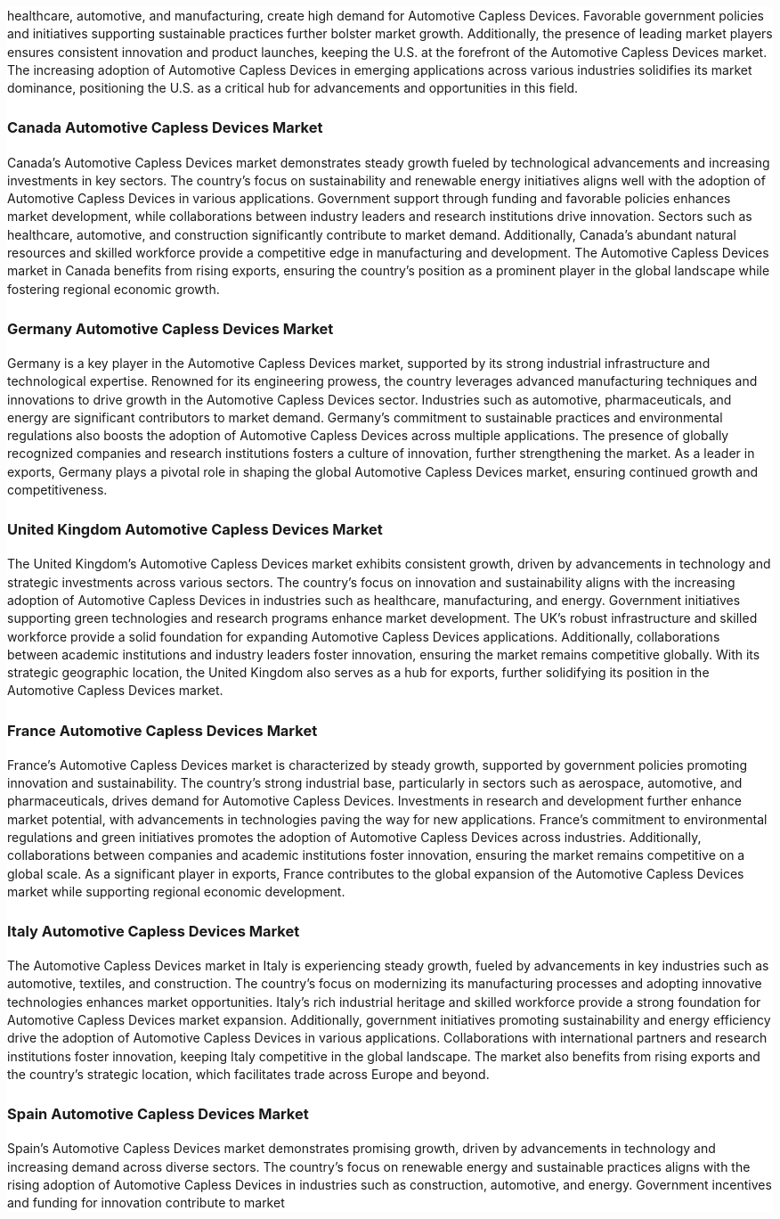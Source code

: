 healthcare, automotive, and manufacturing, create high demand for Automotive Capless Devices. Favorable government policies and initiatives supporting sustainable practices further bolster market growth. Additionally, the presence of leading market players ensures consistent innovation and product launches, keeping the U.S. at the forefront of the Automotive Capless Devices market. The increasing adoption of Automotive Capless Devices in emerging applications across various industries solidifies its market dominance, positioning the U.S. as a critical hub for advancements and opportunities in this field.</p><h3>Canada Automotive Capless Devices Market</h3><p>Canada&rsquo;s Automotive Capless Devices market demonstrates steady growth fueled by technological advancements and increasing investments in key sectors. The country&rsquo;s focus on sustainability and renewable energy initiatives aligns well with the adoption of Automotive Capless Devices in various applications. Government support through funding and favorable policies enhances market development, while collaborations between industry leaders and research institutions drive innovation. Sectors such as healthcare, automotive, and construction significantly contribute to market demand. Additionally, Canada&rsquo;s abundant natural resources and skilled workforce provide a competitive edge in manufacturing and development. The Automotive Capless Devices market in Canada benefits from rising exports, ensuring the country&rsquo;s position as a prominent player in the global landscape while fostering regional economic growth.</p><h3>Germany Automotive Capless Devices Market</h3><p>Germany is a key player in the Automotive Capless Devices market, supported by its strong industrial infrastructure and technological expertise. Renowned for its engineering prowess, the country leverages advanced manufacturing techniques and innovations to drive growth in the Automotive Capless Devices sector. Industries such as automotive, pharmaceuticals, and energy are significant contributors to market demand. Germany&rsquo;s commitment to sustainable practices and environmental regulations also boosts the adoption of Automotive Capless Devices across multiple applications. The presence of globally recognized companies and research institutions fosters a culture of innovation, further strengthening the market. As a leader in exports, Germany plays a pivotal role in shaping the global Automotive Capless Devices market, ensuring continued growth and competitiveness.</p><h3>United Kingdom Automotive Capless Devices Market</h3><p>The United Kingdom&rsquo;s Automotive Capless Devices market exhibits consistent growth, driven by advancements in technology and strategic investments across various sectors. The country&rsquo;s focus on innovation and sustainability aligns with the increasing adoption of Automotive Capless Devices in industries such as healthcare, manufacturing, and energy. Government initiatives supporting green technologies and research programs enhance market development. The UK&rsquo;s robust infrastructure and skilled workforce provide a solid foundation for expanding Automotive Capless Devices applications. Additionally, collaborations between academic institutions and industry leaders foster innovation, ensuring the market remains competitive globally. With its strategic geographic location, the United Kingdom also serves as a hub for exports, further solidifying its position in the Automotive Capless Devices market.</p><h3>France Automotive Capless Devices Market</h3><p>France&rsquo;s Automotive Capless Devices market is characterized by steady growth, supported by government policies promoting innovation and sustainability. The country&rsquo;s strong industrial base, particularly in sectors such as aerospace, automotive, and pharmaceuticals, drives demand for Automotive Capless Devices. Investments in research and development further enhance market potential, with advancements in technologies paving the way for new applications. France&rsquo;s commitment to environmental regulations and green initiatives promotes the adoption of Automotive Capless Devices across industries. Additionally, collaborations between companies and academic institutions foster innovation, ensuring the market remains competitive on a global scale. As a significant player in exports, France contributes to the global expansion of the Automotive Capless Devices market while supporting regional economic development.</p><h3>Italy Automotive Capless Devices Market</h3><p>The Automotive Capless Devices market in Italy is experiencing steady growth, fueled by advancements in key industries such as automotive, textiles, and construction. The country&rsquo;s focus on modernizing its manufacturing processes and adopting innovative technologies enhances market opportunities. Italy&rsquo;s rich industrial heritage and skilled workforce provide a strong foundation for Automotive Capless Devices market expansion. Additionally, government initiatives promoting sustainability and energy efficiency drive the adoption of Automotive Capless Devices in various applications. Collaborations with international partners and research institutions foster innovation, keeping Italy competitive in the global landscape. The market also benefits from rising exports and the country&rsquo;s strategic location, which facilitates trade across Europe and beyond.</p><h3>Spain Automotive Capless Devices Market</h3><p>Spain&rsquo;s Automotive Capless Devices market demonstrates promising growth, driven by advancements in technology and increasing demand across diverse sectors. The country&rsquo;s focus on renewable energy and sustainable practices aligns with the rising adoption of Automotive Capless Devices in industries such as construction, automotive, and energy. Government incentives and funding for innovation contribute to market